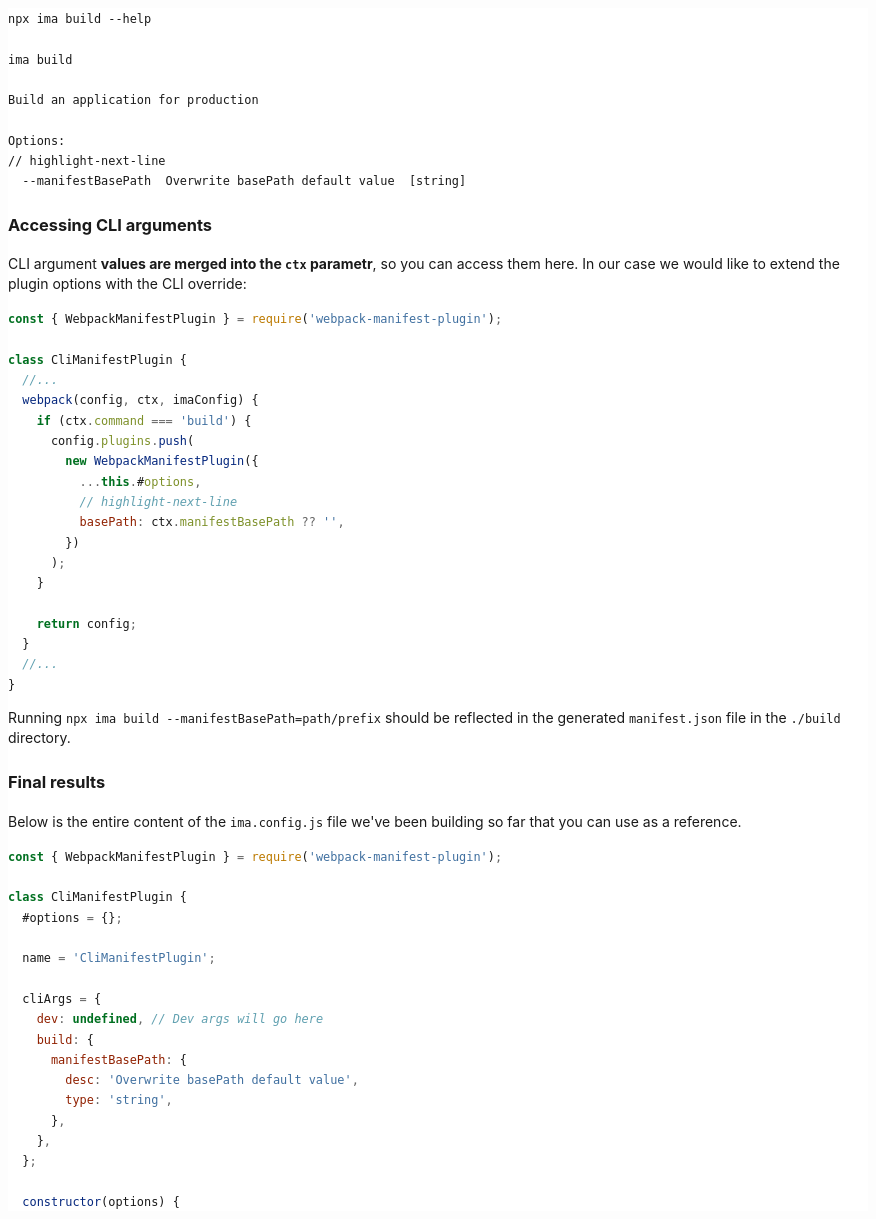 ```console
npx ima build --help

ima build

Build an application for production

Options:
// highlight-next-line
  --manifestBasePath  Overwrite basePath default value  [string]
```

### Accessing CLI arguments

CLI argument **values are merged into the `ctx` parametr**, so you can access them here. In our case we would like to extend the plugin options with the CLI override:

```js title=./ima.config.js
const { WebpackManifestPlugin } = require('webpack-manifest-plugin');

class CliManifestPlugin {
  //...
  webpack(config, ctx, imaConfig) {
    if (ctx.command === 'build') {
      config.plugins.push(
        new WebpackManifestPlugin({
          ...this.#options,
          // highlight-next-line
          basePath: ctx.manifestBasePath ?? '',
        })
      );
    }

    return config;
  }
  //...
}
```

Running `npx ima build --manifestBasePath=path/prefix` should be reflected in the generated `manifest.json` file in the `./build` directory.

### Final results

Below is the entire content of the `ima.config.js` file we've been building so far that you can use as a reference.

```js title=./ima.config.js
const { WebpackManifestPlugin } = require('webpack-manifest-plugin');

class CliManifestPlugin {
  #options = {};

  name = 'CliManifestPlugin';

  cliArgs = {
    dev: undefined, // Dev args will go here
    build: {
      manifestBasePath: {
        desc: 'Overwrite basePath default value',
        type: 'string',
      },
    },
  };

  constructor(options) {
```
